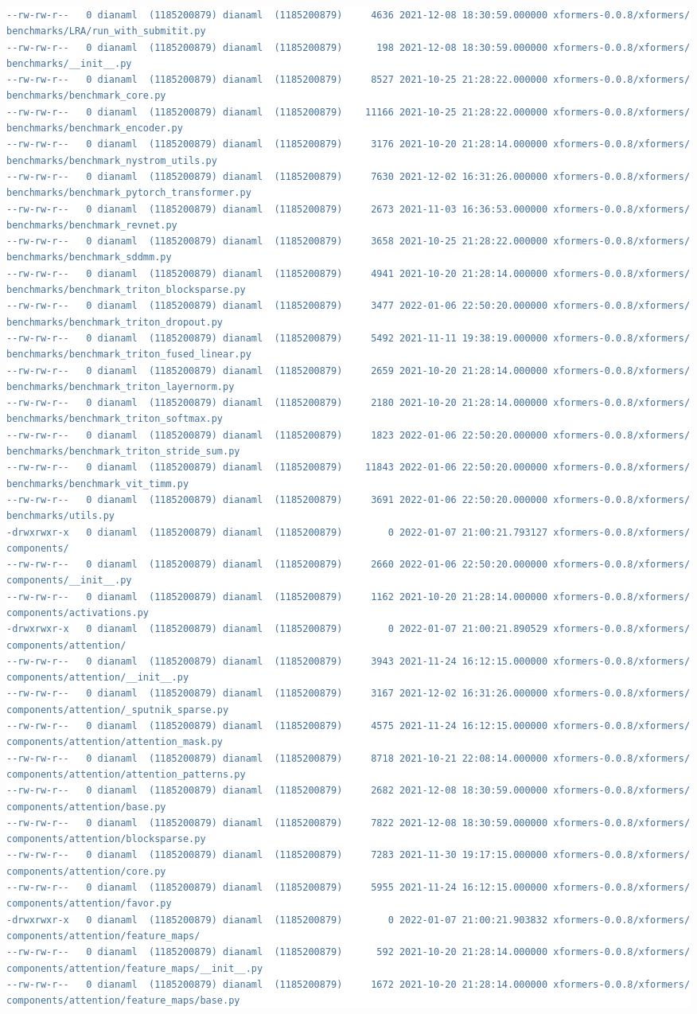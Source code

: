 ```diff
--rw-rw-r--   0 dianaml  (1185200879) dianaml  (1185200879)     4636 2021-12-08 18:30:59.000000 xformers-0.0.8/xformers/benchmarks/LRA/run_with_submitit.py
--rw-rw-r--   0 dianaml  (1185200879) dianaml  (1185200879)      198 2021-12-08 18:30:59.000000 xformers-0.0.8/xformers/benchmarks/__init__.py
--rw-rw-r--   0 dianaml  (1185200879) dianaml  (1185200879)     8527 2021-10-25 21:28:22.000000 xformers-0.0.8/xformers/benchmarks/benchmark_core.py
--rw-rw-r--   0 dianaml  (1185200879) dianaml  (1185200879)    11166 2021-10-25 21:28:22.000000 xformers-0.0.8/xformers/benchmarks/benchmark_encoder.py
--rw-rw-r--   0 dianaml  (1185200879) dianaml  (1185200879)     3176 2021-10-20 21:28:14.000000 xformers-0.0.8/xformers/benchmarks/benchmark_nystrom_utils.py
--rw-rw-r--   0 dianaml  (1185200879) dianaml  (1185200879)     7630 2021-12-02 16:31:26.000000 xformers-0.0.8/xformers/benchmarks/benchmark_pytorch_transformer.py
--rw-rw-r--   0 dianaml  (1185200879) dianaml  (1185200879)     2673 2021-11-03 16:36:53.000000 xformers-0.0.8/xformers/benchmarks/benchmark_revnet.py
--rw-rw-r--   0 dianaml  (1185200879) dianaml  (1185200879)     3658 2021-10-25 21:28:22.000000 xformers-0.0.8/xformers/benchmarks/benchmark_sddmm.py
--rw-rw-r--   0 dianaml  (1185200879) dianaml  (1185200879)     4941 2021-10-20 21:28:14.000000 xformers-0.0.8/xformers/benchmarks/benchmark_triton_blocksparse.py
--rw-rw-r--   0 dianaml  (1185200879) dianaml  (1185200879)     3477 2022-01-06 22:50:20.000000 xformers-0.0.8/xformers/benchmarks/benchmark_triton_dropout.py
--rw-rw-r--   0 dianaml  (1185200879) dianaml  (1185200879)     5492 2021-11-11 19:38:19.000000 xformers-0.0.8/xformers/benchmarks/benchmark_triton_fused_linear.py
--rw-rw-r--   0 dianaml  (1185200879) dianaml  (1185200879)     2659 2021-10-20 21:28:14.000000 xformers-0.0.8/xformers/benchmarks/benchmark_triton_layernorm.py
--rw-rw-r--   0 dianaml  (1185200879) dianaml  (1185200879)     2180 2021-10-20 21:28:14.000000 xformers-0.0.8/xformers/benchmarks/benchmark_triton_softmax.py
--rw-rw-r--   0 dianaml  (1185200879) dianaml  (1185200879)     1823 2022-01-06 22:50:20.000000 xformers-0.0.8/xformers/benchmarks/benchmark_triton_stride_sum.py
--rw-rw-r--   0 dianaml  (1185200879) dianaml  (1185200879)    11843 2022-01-06 22:50:20.000000 xformers-0.0.8/xformers/benchmarks/benchmark_vit_timm.py
--rw-rw-r--   0 dianaml  (1185200879) dianaml  (1185200879)     3691 2022-01-06 22:50:20.000000 xformers-0.0.8/xformers/benchmarks/utils.py
-drwxrwxr-x   0 dianaml  (1185200879) dianaml  (1185200879)        0 2022-01-07 21:00:21.793127 xformers-0.0.8/xformers/components/
--rw-rw-r--   0 dianaml  (1185200879) dianaml  (1185200879)     2660 2022-01-06 22:50:20.000000 xformers-0.0.8/xformers/components/__init__.py
--rw-rw-r--   0 dianaml  (1185200879) dianaml  (1185200879)     1162 2021-10-20 21:28:14.000000 xformers-0.0.8/xformers/components/activations.py
-drwxrwxr-x   0 dianaml  (1185200879) dianaml  (1185200879)        0 2022-01-07 21:00:21.890529 xformers-0.0.8/xformers/components/attention/
--rw-rw-r--   0 dianaml  (1185200879) dianaml  (1185200879)     3943 2021-11-24 16:12:15.000000 xformers-0.0.8/xformers/components/attention/__init__.py
--rw-rw-r--   0 dianaml  (1185200879) dianaml  (1185200879)     3167 2021-12-02 16:31:26.000000 xformers-0.0.8/xformers/components/attention/_sputnik_sparse.py
--rw-rw-r--   0 dianaml  (1185200879) dianaml  (1185200879)     4575 2021-11-24 16:12:15.000000 xformers-0.0.8/xformers/components/attention/attention_mask.py
--rw-rw-r--   0 dianaml  (1185200879) dianaml  (1185200879)     8718 2021-10-21 22:08:14.000000 xformers-0.0.8/xformers/components/attention/attention_patterns.py
--rw-rw-r--   0 dianaml  (1185200879) dianaml  (1185200879)     2682 2021-12-08 18:30:59.000000 xformers-0.0.8/xformers/components/attention/base.py
--rw-rw-r--   0 dianaml  (1185200879) dianaml  (1185200879)     7822 2021-12-08 18:30:59.000000 xformers-0.0.8/xformers/components/attention/blocksparse.py
--rw-rw-r--   0 dianaml  (1185200879) dianaml  (1185200879)     7283 2021-11-30 19:17:15.000000 xformers-0.0.8/xformers/components/attention/core.py
--rw-rw-r--   0 dianaml  (1185200879) dianaml  (1185200879)     5955 2021-11-24 16:12:15.000000 xformers-0.0.8/xformers/components/attention/favor.py
-drwxrwxr-x   0 dianaml  (1185200879) dianaml  (1185200879)        0 2022-01-07 21:00:21.903832 xformers-0.0.8/xformers/components/attention/feature_maps/
--rw-rw-r--   0 dianaml  (1185200879) dianaml  (1185200879)      592 2021-10-20 21:28:14.000000 xformers-0.0.8/xformers/components/attention/feature_maps/__init__.py
--rw-rw-r--   0 dianaml  (1185200879) dianaml  (1185200879)     1672 2021-10-20 21:28:14.000000 xformers-0.0.8/xformers/components/attention/feature_maps/base.py
```